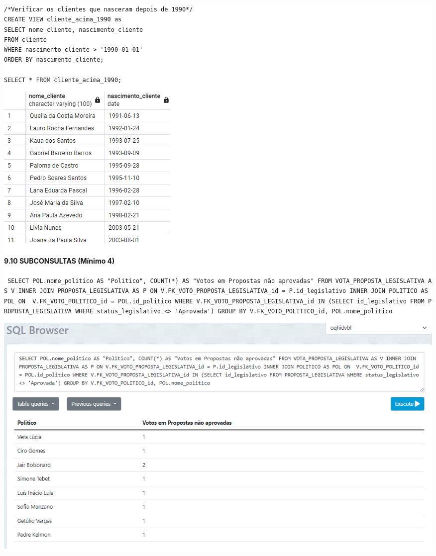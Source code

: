     /*Verificar os clientes que nasceram depois de 1990*/
    CREATE VIEW cliente_acima_1990 as
    SELECT nome_cliente, nascimento_cliente 
    FROM cliente 
    WHERE nascimento_cliente > '1990-01-01' 
    ORDER BY nascimento_cliente;

    SELECT * FROM cliente_acima_1990;
![verifica](https://github.com/higorcamposs/FeedPolitico/blob/master/images/cliente_acima_1990.png)
 
#### 9.10	SUBCONSULTAS (Mínimo 4)<br>
     SELECT POL.nome_politico AS "Politico", COUNT(*) AS "Votos em Propostas não aprovadas" FROM VOTA_PROPOSTA_LEGISLATIVA AS V INNER JOIN PROPOSTA_LEGISLATIVA AS P ON V.FK_VOTO_PROPOSTA_LEGISLATIVA_id = P.id_legislativo INNER JOIN POLITICO AS POL ON  V.FK_VOTO_POLITICO_id = POL.id_politico WHERE V.FK_VOTO_PROPOSTA_LEGISLATIVA_id IN (SELECT id_legislativo FROM PROPOSTA_LEGISLATIVA WHERE status_legislativo <> 'Aprovada') GROUP BY V.FK_VOTO_POLITICO_id, POL.nome_politico
  ![select-where](https://github.com/higorcamposs/FeedPolitico/blob/master/images/subconsultas-1.PNG)
     